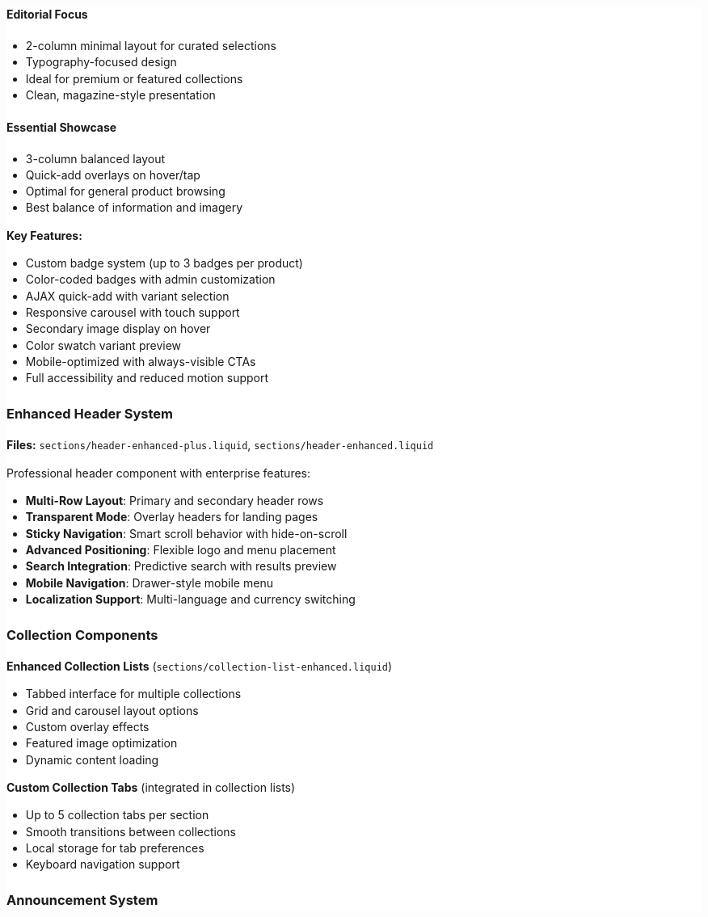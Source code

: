 #### Editorial Focus
- 2-column minimal layout for curated selections
- Typography-focused design
- Ideal for premium or featured collections
- Clean, magazine-style presentation

#### Essential Showcase
- 3-column balanced layout
- Quick-add overlays on hover/tap
- Optimal for general product browsing
- Best balance of information and imagery

**Key Features:**
- Custom badge system (up to 3 badges per product)
- Color-coded badges with admin customization
- AJAX quick-add with variant selection
- Responsive carousel with touch support
- Secondary image display on hover
- Color swatch variant preview
- Mobile-optimized with always-visible CTAs
- Full accessibility and reduced motion support

### Enhanced Header System

**Files:** `sections/header-enhanced-plus.liquid`, `sections/header-enhanced.liquid`

Professional header component with enterprise features:

- **Multi-Row Layout**: Primary and secondary header rows
- **Transparent Mode**: Overlay headers for landing pages
- **Sticky Navigation**: Smart scroll behavior with hide-on-scroll
- **Advanced Positioning**: Flexible logo and menu placement
- **Search Integration**: Predictive search with results preview
- **Mobile Navigation**: Drawer-style mobile menu
- **Localization Support**: Multi-language and currency switching

### Collection Components

**Enhanced Collection Lists** (`sections/collection-list-enhanced.liquid`)
- Tabbed interface for multiple collections
- Grid and carousel layout options
- Custom overlay effects
- Featured image optimization
- Dynamic content loading

**Custom Collection Tabs** (integrated in collection lists)
- Up to 5 collection tabs per section
- Smooth transitions between collections
- Local storage for tab preferences
- Keyboard navigation support

### Announcement System
